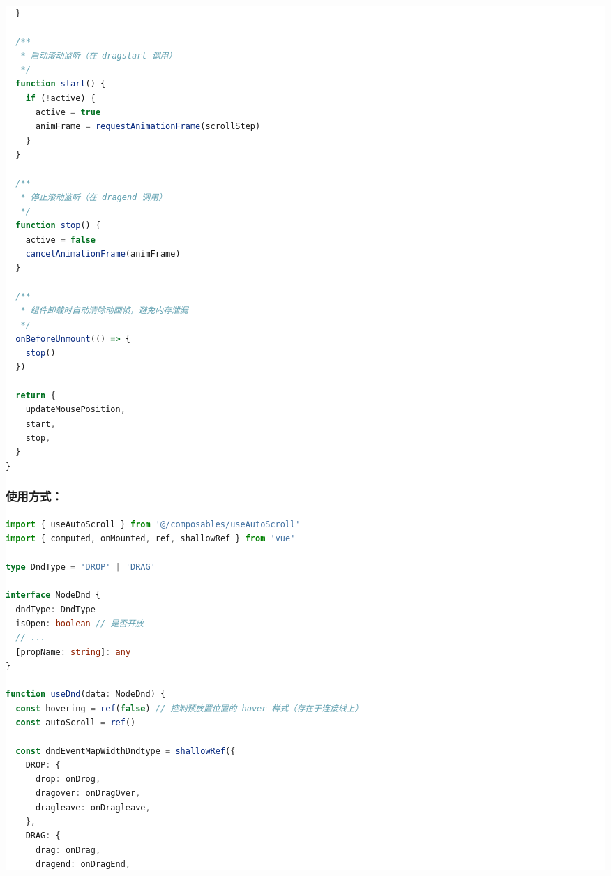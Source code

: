 ```ts
  }

  /**
   * 启动滚动监听（在 dragstart 调用）
   */
  function start() {
    if (!active) {
      active = true
      animFrame = requestAnimationFrame(scrollStep)
    }
  }

  /**
   * 停止滚动监听（在 dragend 调用）
   */
  function stop() {
    active = false
    cancelAnimationFrame(animFrame)
  }

  /**
   * 组件卸载时自动清除动画帧，避免内存泄漏
   */
  onBeforeUnmount(() => {
    stop()
  })

  return {
    updateMousePosition,
    start,
    stop,
  }
}
```

### 使用方式：

```ts
import { useAutoScroll } from '@/composables/useAutoScroll'
import { computed, onMounted, ref, shallowRef } from 'vue'

type DndType = 'DROP' | 'DRAG'

interface NodeDnd {
  dndType: DndType
  isOpen: boolean // 是否开放
  // ...
  [propName: string]: any
}

function useDnd(data: NodeDnd) {
  const hovering = ref(false) // 控制预放置位置的 hover 样式（存在于连接线上）
  const autoScroll = ref()

  const dndEventMapWidthDndtype = shallowRef({
    DROP: {
      drop: onDrog,
      dragover: onDragOver,
      dragleave: onDragleave,
    },
    DRAG: {
      drag: onDrag,
      dragend: onDragEnd,
```